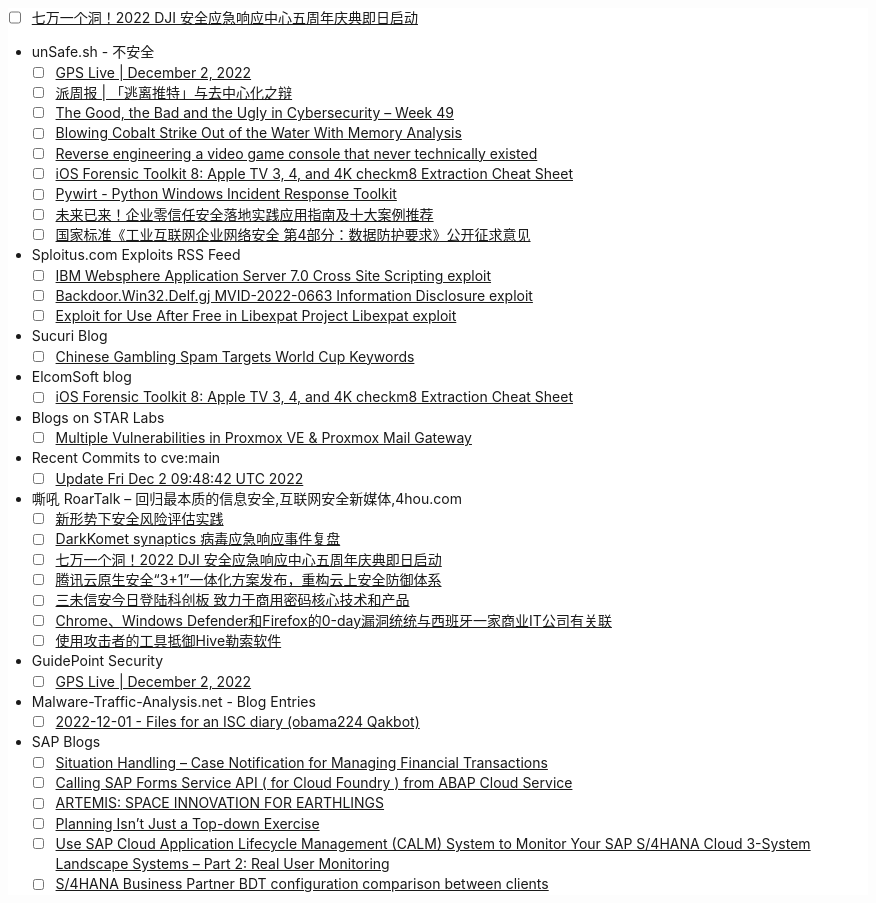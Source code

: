   - [ ] [七万一个洞！2022 DJI 安全应急响应中心五周年庆典即日启动](https://www.secpulse.com/archives/192637.html)
- unSafe.sh - 不安全
  - [ ] [GPS Live | December 2, 2022](https://buaq.net/go-138305.html)
  - [ ] [派周报 | 「逃离推特」与去中心化之辩](https://buaq.net/go-138317.html)
  - [ ] [The Good, the Bad and the Ugly in Cybersecurity – Week 49](https://buaq.net/go-138306.html)
  - [ ] [Blowing Cobalt Strike Out of the Water With Memory Analysis](https://buaq.net/go-138315.html)
  - [ ] [Reverse engineering a video game console that never technically existed](https://buaq.net/go-138304.html)
  - [ ] [iOS Forensic Toolkit 8: Apple TV 3, 4, and 4K checkm8 Extraction Cheat Sheet](https://buaq.net/go-138300.html)
  - [ ] [Pywirt - Python Windows Incident Response Toolkit](https://buaq.net/go-138302.html)
  - [ ] [未来已来！企业零信任安全落地实践应用指南及十大案例推荐](https://buaq.net/go-138292.html)
  - [ ] [国家标准《工业互联网企业网络安全 第4部分：数据防护要求》公开征求意见](https://buaq.net/go-138293.html)
- Sploitus.com Exploits RSS Feed
  - [ ] [IBM Websphere Application Server 7.0 Cross Site Scripting exploit](https://sploitus.com/exploit?id=PACKETSTORM:170073&utm_source=rss&utm_medium=rss)
  - [ ] [Backdoor.Win32.Delf.gj MVID-2022-0663 Information Disclosure exploit](https://sploitus.com/exploit?id=PACKETSTORM:170074&utm_source=rss&utm_medium=rss)
  - [ ] [Exploit for Use After Free in Libexpat Project Libexpat exploit](https://sploitus.com/exploit?id=38A55A09-73B1-521E-A87A-5D10A9480D21&utm_source=rss&utm_medium=rss)
- Sucuri Blog
  - [ ] [Chinese Gambling Spam Targets World Cup Keywords](https://blog.sucuri.net/2022/12/chinese-gambling-spam-targets-world-cup-keywords.html)
- ElcomSoft blog
  - [ ] [iOS Forensic Toolkit 8: Apple TV 3, 4, and 4K checkm8 Extraction Cheat Sheet](https://blog.elcomsoft.com/2022/12/ios-forensic-toolkit-8-apple-tv-3-4-and-4k-checkm8-extraction-cheat-sheet/)
- Blogs on STAR Labs
  - [ ] [Multiple Vulnerabilities in Proxmox VE & Proxmox Mail Gateway](https://starlabs.sg/blog/2022/12-multiple-vulnerabilites-in-proxmox-ve--proxmox-mail-gateway/)
- Recent Commits to cve:main
  - [ ] [Update Fri Dec  2 09:48:42 UTC 2022](https://github.com/trickest/cve/commit/3875e8ae7a122f48837c3ba811271d666728f4cf)
- 嘶吼 RoarTalk – 回归最本质的信息安全,互联网安全新媒体,4hou.com
  - [ ] [新形势下安全风险评估实践](https://www.4hou.com/posts/l6o1)
  - [ ] [DarkKomet synaptics 病毒应急响应事件复盘](https://www.4hou.com/posts/MBv1)
  - [ ] [七万一个洞！2022 DJI 安全应急响应中心五周年庆典即日启动](https://www.4hou.com/posts/LBrv)
  - [ ] [腾讯云原生安全“3+1”一体化方案发布，重构云上安全防御体系](https://www.4hou.com/posts/KEq8)
  - [ ] [三未信安今日登陆科创板  致力于商用密码核心技术和产品](https://www.4hou.com/posts/GKm5)
  - [ ] [Chrome、Windows Defender和Firefox的0-day漏洞统统与西班牙一家商业IT公司有关联](https://www.4hou.com/posts/AOkj)
  - [ ] [使用攻击者的工具抵御Hive勒索软件](https://www.4hou.com/posts/gXjj)
- GuidePoint Security
  - [ ] [GPS Live | December 2, 2022](https://www.guidepointsecurity.com/blog/gps-live-december-2-2022/)
- Malware-Traffic-Analysis.net - Blog Entries
  - [ ] [2022-12-01 - Files for an ISC diary (obama224 Qakbot)](https://www.malware-traffic-analysis.net/2022/12/01/index.html)
- SAP Blogs
  - [ ] [Situation Handling – Case Notification for Managing Financial Transactions](https://blogs.sap.com/2022/12/02/situation-handling-case-notification-for-managing-financial-transactions/)
  - [ ] [Calling SAP Forms Service API ( for Cloud Foundry ) from ABAP Cloud Service](https://blogs.sap.com/2022/12/02/calling-sap-forms-service-api-for-cloud-foundry-from-abap-cloud-service/)
  - [ ] [ARTEMIS: SPACE INNOVATION FOR EARTHLINGS](https://blogs.sap.com/2022/12/02/artemis-space-innovation-for-earthlings/)
  - [ ] [Planning Isn’t Just a Top-down Exercise](https://blogs.sap.com/2022/12/02/planning-isnt-just-a-top-down-exercise/)
  - [ ] [Use SAP Cloud Application Lifecycle Management (CALM) System to Monitor Your SAP S/4HANA Cloud 3-System Landscape Systems – Part 2: Real User Monitoring](https://blogs.sap.com/2022/12/02/use-sap-cloud-application-lifecycle-management-calm-system-to-monitor-your-sap-s-4hana-cloud-3-system-landscape-systems-part-2-real-user-monitoring/)
  - [ ] [S/4HANA Business Partner BDT configuration comparison between clients](https://blogs.sap.com/2022/12/02/s-4hana-business-partner-bdt-configuration-comparison-between-clients/)